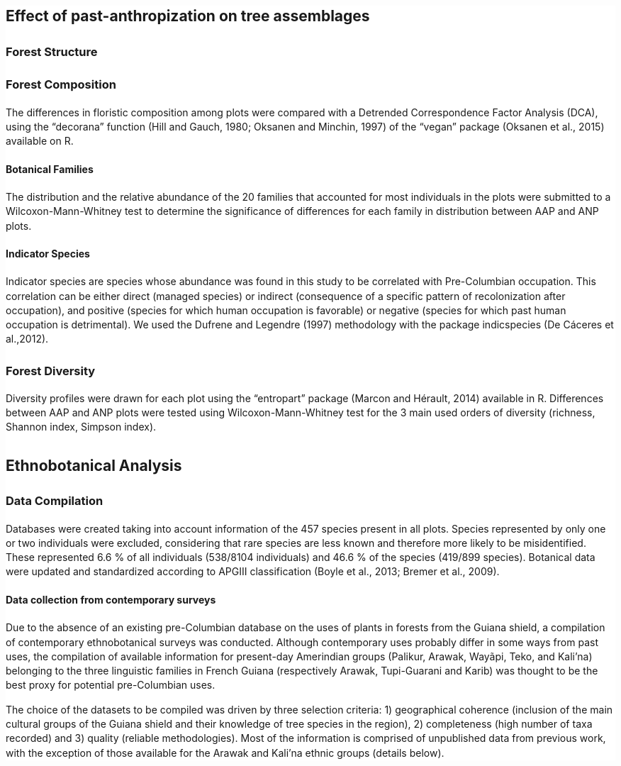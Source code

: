 Effect of past-anthropization on tree assemblages
-------------------------------------------------

### Forest Structure

### Forest Composition

The differences in floristic composition among plots were compared with a Detrended Correspondence Factor Analysis (DCA), using the “decorana” function (Hill and Gauch, 1980; Oksanen and Minchin, 1997) of the “vegan” package (Oksanen et al., 2015) available on R.

#### Botanical Families

The distribution and the relative abundance of the 20 families that accounted for most individuals in the plots were submitted to a Wilcoxon-Mann-Whitney test to determine the significance of differences for each family in distribution between AAP and ANP plots.

#### Indicator Species

Indicator species are species whose abundance was found in this study to be correlated with Pre-Columbian occupation. This correlation can be either direct (managed species) or indirect (consequence of a specific pattern of recolonization after occupation), and positive (species for which human occupation is favorable) or negative (species for which past human occupation is detrimental). We used the Dufrene and Legendre (1997) methodology with the package indicspecies (De Cáceres et al.,2012).

### Forest Diversity

Diversity profiles were drawn for each plot using the “entropart” package (Marcon and Hérault, 2014) available in R. Differences between AAP and ANP plots were tested using Wilcoxon-Mann-Whitney test for the 3 main used orders of diversity (richness, Shannon index, Simpson index).

Ethnobotanical Analysis
-----------------------

### Data Compilation

Databases were created taking into account information of the 457 species present in all plots. Species represented by only one or two individuals were excluded, considering that rare species are less known and therefore more likely to be misidentified. These represented 6.6 % of all individuals (538/8104 individuals) and 46.6 % of the species (419/899 species). Botanical data were updated and standardized according to APGIII classification (Boyle et al., 2013; Bremer et al., 2009).

#### Data collection from contemporary surveys

Due to the absence of an existing pre-Columbian database on the uses of plants in forests from the Guiana shield, a compilation of contemporary ethnobotanical surveys was conducted. Although contemporary uses probably differ in some ways from past uses, the compilation of available information for present-day Amerindian groups (Palikur, Arawak, Wayãpi, Teko, and Kali’na) belonging to the three linguistic families in French Guiana (respectively Arawak, Tupi-Guarani and Karib) was thought to be the best proxy for potential pre-Columbian uses.

The choice of the datasets to be compiled was driven by three selection criteria: 1) geographical coherence (inclusion of the main cultural groups of the Guiana shield and their knowledge of tree species in the region), 2) completeness (high number of taxa recorded) and 3) quality (reliable methodologies). Most of the information is comprised of unpublished data from previous work, with the exception of those available for the Arawak and Kali’na ethnic groups (details below).
